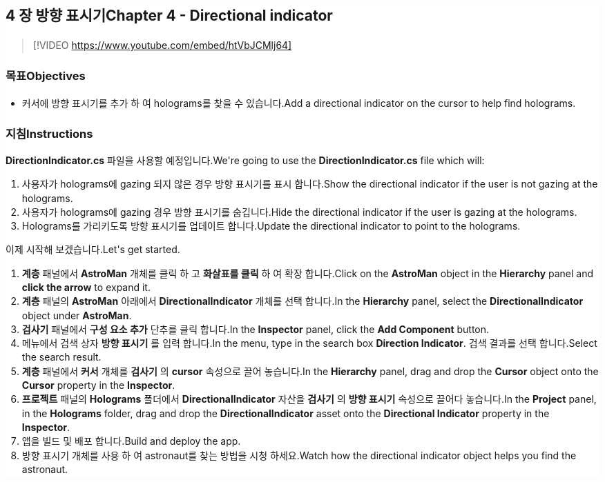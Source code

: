 ## <a name="chapter-4---directional-indicator"></a><span data-ttu-id="bbc5d-273">4 장 방향 표시기</span><span class="sxs-lookup"><span data-stu-id="bbc5d-273">Chapter 4 - Directional indicator</span></span>

>[!VIDEO https://www.youtube.com/embed/htVbJCMlj64]

### <a name="objectives"></a><span data-ttu-id="bbc5d-274">목표</span><span class="sxs-lookup"><span data-stu-id="bbc5d-274">Objectives</span></span>

* <span data-ttu-id="bbc5d-275">커서에 방향 표시기를 추가 하 여 holograms를 찾을 수 있습니다.</span><span class="sxs-lookup"><span data-stu-id="bbc5d-275">Add a directional indicator on the cursor to help find holograms.</span></span>

### <a name="instructions"></a><span data-ttu-id="bbc5d-276">지침</span><span class="sxs-lookup"><span data-stu-id="bbc5d-276">Instructions</span></span>

<span data-ttu-id="bbc5d-277">**DirectionIndicator.cs** 파일을 사용할 예정입니다.</span><span class="sxs-lookup"><span data-stu-id="bbc5d-277">We're going to use the **DirectionIndicator.cs** file which will:</span></span>

1. <span data-ttu-id="bbc5d-278">사용자가 holograms에 gazing 되지 않은 경우 방향 표시기를 표시 합니다.</span><span class="sxs-lookup"><span data-stu-id="bbc5d-278">Show the directional indicator if the user is not gazing at the holograms.</span></span>
2. <span data-ttu-id="bbc5d-279">사용자가 holograms에 gazing 경우 방향 표시기를 숨깁니다.</span><span class="sxs-lookup"><span data-stu-id="bbc5d-279">Hide the directional indicator if the user is gazing at the holograms.</span></span>
3. <span data-ttu-id="bbc5d-280">Holograms를 가리키도록 방향 표시기를 업데이트 합니다.</span><span class="sxs-lookup"><span data-stu-id="bbc5d-280">Update the directional indicator to point to the holograms.</span></span>

<span data-ttu-id="bbc5d-281">이제 시작해 보겠습니다.</span><span class="sxs-lookup"><span data-stu-id="bbc5d-281">Let's get started.</span></span>

1. <span data-ttu-id="bbc5d-282">**계층** 패널에서 **AstroMan** 개체를 클릭 하 고 **화살표를 클릭** 하 여 확장 합니다.</span><span class="sxs-lookup"><span data-stu-id="bbc5d-282">Click on the **AstroMan** object in the **Hierarchy** panel and **click the arrow** to expand it.</span></span>
2. <span data-ttu-id="bbc5d-283">**계층** 패널의 **AstroMan** 아래에서 **DirectionalIndicator** 개체를 선택 합니다.</span><span class="sxs-lookup"><span data-stu-id="bbc5d-283">In the **Hierarchy** panel, select the **DirectionalIndicator** object under **AstroMan**.</span></span>
3. <span data-ttu-id="bbc5d-284">**검사기** 패널에서 **구성 요소 추가** 단추를 클릭 합니다.</span><span class="sxs-lookup"><span data-stu-id="bbc5d-284">In the **Inspector** panel, click the **Add Component** button.</span></span>
4. <span data-ttu-id="bbc5d-285">메뉴에서 검색 상자 **방향 표시기** 를 입력 합니다.</span><span class="sxs-lookup"><span data-stu-id="bbc5d-285">In the menu, type in the search box **Direction Indicator**.</span></span> <span data-ttu-id="bbc5d-286">검색 결과를 선택 합니다.</span><span class="sxs-lookup"><span data-stu-id="bbc5d-286">Select the search result.</span></span>
5. <span data-ttu-id="bbc5d-287">**계층** 패널에서 **커서** 개체를 **검사기** 의 **cursor** 속성으로 끌어 놓습니다.</span><span class="sxs-lookup"><span data-stu-id="bbc5d-287">In the **Hierarchy** panel, drag and drop the **Cursor** object onto the **Cursor** property in the **Inspector**.</span></span>
6. <span data-ttu-id="bbc5d-288">**프로젝트** 패널의 **Holograms** 폴더에서 **DirectionalIndicator** 자산을 **검사기** 의 **방향 표시기** 속성으로 끌어다 놓습니다.</span><span class="sxs-lookup"><span data-stu-id="bbc5d-288">In the **Project** panel, in the **Holograms** folder, drag and drop the **DirectionalIndicator** asset onto the **Directional Indicator** property in the **Inspector**.</span></span>
7. <span data-ttu-id="bbc5d-289">앱을 빌드 및 배포 합니다.</span><span class="sxs-lookup"><span data-stu-id="bbc5d-289">Build and deploy the app.</span></span>
8. <span data-ttu-id="bbc5d-290">방향 표시기 개체를 사용 하 여 astronaut를 찾는 방법을 시청 하세요.</span><span class="sxs-lookup"><span data-stu-id="bbc5d-290">Watch how the directional indicator object helps you find the astronaut.</span></span>
